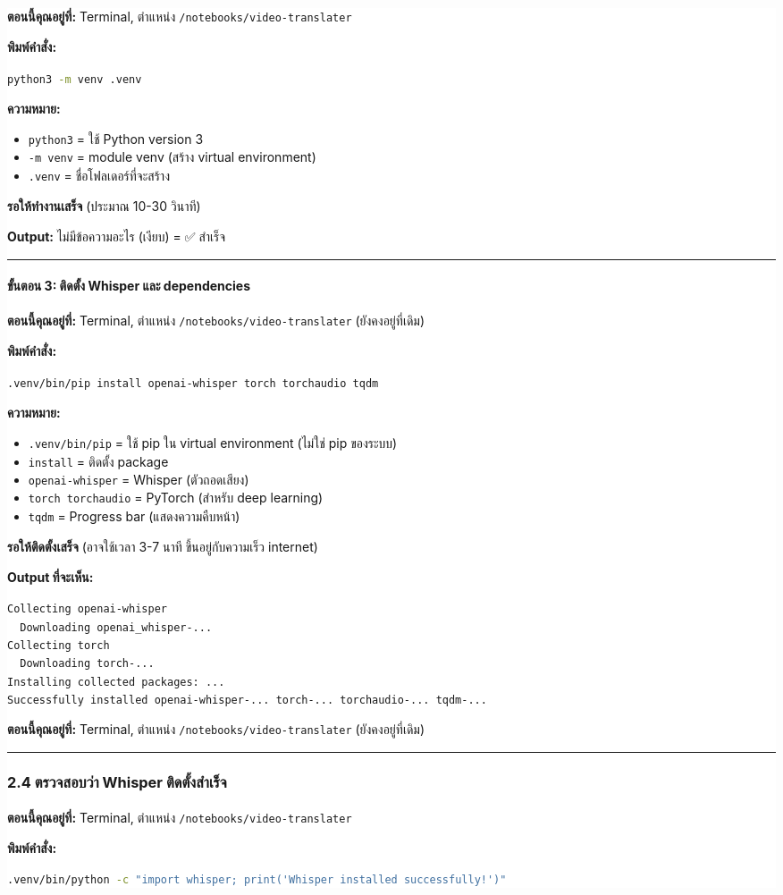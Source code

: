 **ตอนนี้คุณอยู่ที่:** Terminal, ตำแหน่ง `/notebooks/video-translater`

**พิมพ์คำสั่ง:**

```bash
python3 -m venv .venv
```

**ความหมาย:**
- `python3` = ใช้ Python version 3
- `-m venv` = module venv (สร้าง virtual environment)
- `.venv` = ชื่อโฟลเดอร์ที่จะสร้าง

**รอให้ทำงานเสร็จ** (ประมาณ 10-30 วินาที)

**Output:** ไม่มีข้อความอะไร (เงียบ) = ✅ สำเร็จ

---

#### ขั้นตอน 3: ติดตั้ง Whisper และ dependencies

**ตอนนี้คุณอยู่ที่:** Terminal, ตำแหน่ง `/notebooks/video-translater` (ยังคงอยู่ที่เดิม)

**พิมพ์คำสั่ง:**

```bash
.venv/bin/pip install openai-whisper torch torchaudio tqdm
```

**ความหมาย:**
- `.venv/bin/pip` = ใช้ pip ใน virtual environment (ไม่ใช่ pip ของระบบ)
- `install` = ติดตั้ง package
- `openai-whisper` = Whisper (ตัวถอดเสียง)
- `torch torchaudio` = PyTorch (สำหรับ deep learning)
- `tqdm` = Progress bar (แสดงความคืบหน้า)

**รอให้ติดตั้งเสร็จ** (อาจใช้เวลา 3-7 นาที ขึ้นอยู่กับความเร็ว internet)

**Output ที่จะเห็น:**
```
Collecting openai-whisper
  Downloading openai_whisper-...
Collecting torch
  Downloading torch-...
Installing collected packages: ...
Successfully installed openai-whisper-... torch-... torchaudio-... tqdm-...
```

**ตอนนี้คุณอยู่ที่:** Terminal, ตำแหน่ง `/notebooks/video-translater` (ยังคงอยู่ที่เดิม)

---

### 2.4 ตรวจสอบว่า Whisper ติดตั้งสำเร็จ

**ตอนนี้คุณอยู่ที่:** Terminal, ตำแหน่ง `/notebooks/video-translater`

**พิมพ์คำสั่ง:**

```bash
.venv/bin/python -c "import whisper; print('Whisper installed successfully!')"
```
